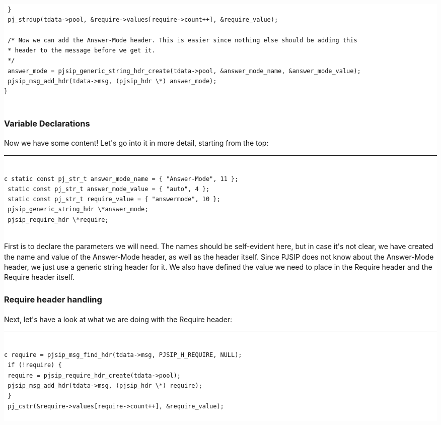 ```
 }
 pj_strdup(tdata->pool, &require->values[require->count++], &require_value);

 /* Now we can add the Answer-Mode header. This is easier since nothing else should be adding this
 * header to the message before we get it.
 */
 answer_mode = pjsip_generic_string_hdr_create(tdata->pool, &answer_mode_name, &answer_mode_value);
 pjsip_msg_add_hdr(tdata->msg, (pjsip_hdr \*) answer_mode);
}


```


### Variable Declarations

Now we have some content! Let's go into it in more detail, starting from the top:




---

  
  


```

c static const pj_str_t answer_mode_name = { "Answer-Mode", 11 };
 static const pj_str_t answer_mode_value = { "auto", 4 };
 static const pj_str_t require_value = { "answermode", 10 };
 pjsip_generic_string_hdr \*answer_mode;
 pjsip_require_hdr \*require;


```


First is to declare the parameters we will need. The names should be self-evident here, but in case it's not clear, we have created the name and value of the Answer-Mode header, as well as the header itself. Since PJSIP does not know about the Answer-Mode header, we just use a generic string header for it. We also have defined the value we need to place in the Require header and the Require header itself.

### Require header handling

Next, let's have a look at what we are doing with the Require header:




---

  
  


```

c require = pjsip_msg_find_hdr(tdata->msg, PJSIP_H_REQUIRE, NULL);
 if (!require) {
 require = pjsip_require_hdr_create(tdata->pool);
 pjsip_msg_add_hdr(tdata->msg, (pjsip_hdr \*) require);
 }
 pj_cstr(&require->values[require->count++], &require_value);


```


[//]: # (end-warning)